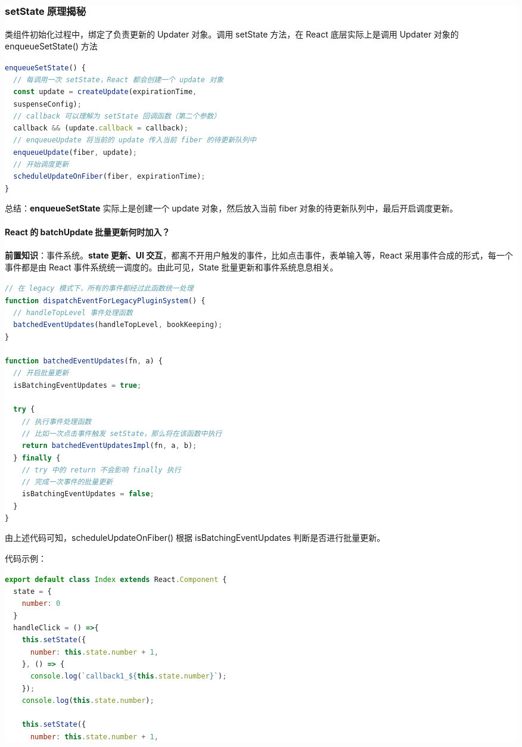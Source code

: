 ### setState 原理揭秘

类组件初始化过程中，绑定了负责更新的 Updater 对象。调用 setState 方法，在 React 底层实际上是调用 Updater 对象的 enqueueSetState() 方法

```javascript
enqueueSetState() {
  // 每调用一次 setState，React 都会创建一个 update 对象
  const update = createUpdate(expirationTime, 
  suspenseConfig);
  // callback 可以理解为 setState 回调函数（第二个参数）
  callback && (update.callback = callback);
  // enqueueUpdate 将当前的 update 传入当前 fiber 的待更新队列中
  enqueueUpdate(fiber, update);
  // 开始调度更新
  scheduleUpdateOnFiber(fiber, expirationTime);
}
```

总结：**enqueueSetState** 实际上是创建一个 update 对象，然后放入当前 fiber 对象的待更新队列中，最后开启调度更新。

#### React 的 batchUpdate 批量更新何时加入？

**前置知识**：事件系统。**state 更新、UI 交互**，都离不开用户触发的事件，比如点击事件，表单输入等，React 采用事件合成的形式，每一个事件都是由 React 事件系统统一调度的。由此可见，State 批量更新和事件系统息息相关。

```javascript
// 在 legacy 模式下，所有的事件都经过此函数统一处理
function dispatchEventForLegacyPluginSystem() {
  // handleTopLevel 事件处理函数
  batchedEventUpdates(handleTopLevel, bookKeeping);
}

function batchedEventUpdates(fn, a) {
  // 开启批量更新
  isBatchingEventUpdates = true;

  try {
    // 执行事件处理函数
    // 比如一次点击事件触发 setState，那么将在该函数中执行
    return batchedEventUpdatesImpl(fn, a, b);
  } finally {
    // try 中的 return 不会影响 finally 执行
    // 完成一次事件的批量更新
    isBatchingEventUpdates = false;
  }
}
```

由上述代码可知，scheduleUpdateOnFiber() 根据 isBatchingEventUpdates 判断是否进行批量更新。

代码示例：

```javascript
export default class Index extends React.Component {
  state = {
    number: 0
  }
  handleClick = () =>{ 
    this.setState({
      number: this.state.number + 1,
    }, () => {
      console.log(`callback1_${this.state.number}`);
    });
    console.log(this.state.number);

    this.setState({
      number: this.state.number + 1,
```